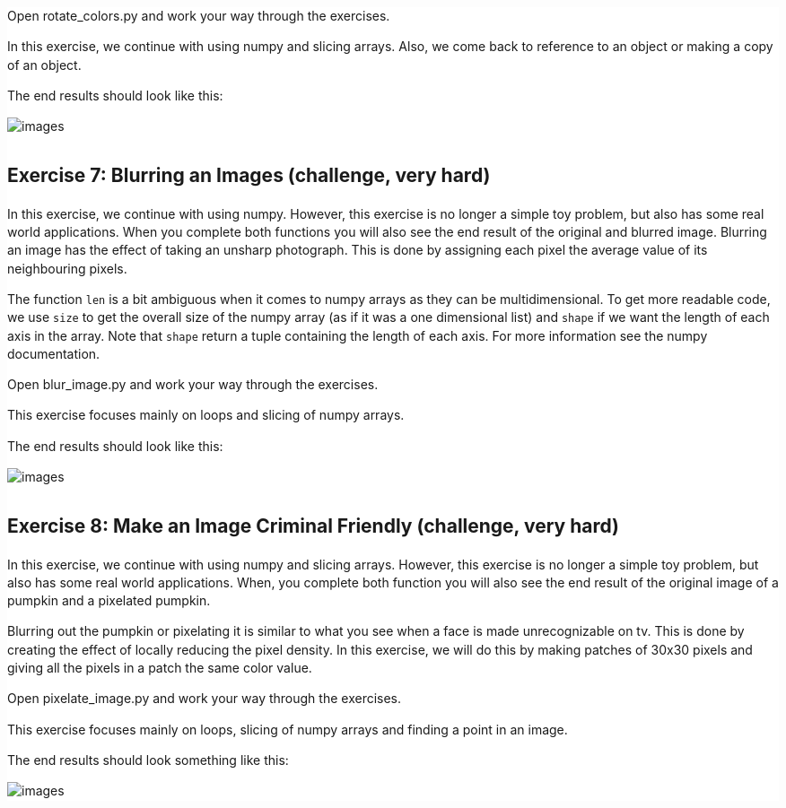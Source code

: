 Open rotate_colors.py and work your way through the exercises.

In this exercise, we continue with using numpy and slicing arrays. 
Also, we come back to reference to an object or making a copy of an object.

The end results should look like this:

![images](/LeidenITP/assets/images/lab7/rotate_colors.png)

## Exercise 7: Blurring an Images (challenge, very hard)

In this exercise, we continue with using numpy. However, this exercise is no longer a simple toy problem, but also has some real world applications. When you complete both functions you will also see the end result of the original and blurred image. Blurring an image has the effect of taking an unsharp photograph. This is done by assigning each pixel the average value of its neighbouring pixels.

The function `len` is a bit ambiguous when it comes to numpy arrays as they can be multidimensional. To get more readable code, we use `size` to get the overall size of the numpy array (as if it was a one dimensional list) and `shape` if we want the length of each axis in the array. Note that `shape` return a tuple containing the length of each axis. For more information see the numpy documentation.

Open blur_image.py and work your way through the exercises.

This exercise focuses mainly on loops and slicing of numpy arrays.

The end results should look like this:

![images](/LeidenITP/assets/images/lab7/blur_image.png)

## Exercise 8: Make an Image Criminal Friendly (challenge, very hard)

In this exercise, we continue with using numpy and slicing arrays. However, this exercise is no longer a simple toy problem, but also has some real world applications. When, you complete both function you will also see the end result of the original image of a pumpkin and a pixelated pumpkin.

Blurring out the pumpkin or pixelating it is similar to what you see when a face is made unrecognizable on tv. This is done by creating the effect of locally reducing the pixel density. In this exercise, we will do this by making patches of 30x30 pixels and giving all the pixels in a patch the same color value.

Open pixelate_image.py and work your way through the exercises.

This exercise focuses mainly on loops, slicing of numpy arrays and finding a point in an image.

The end results should look something like this:

![images](/LeidenITP/assets/images/lab7/pixelate_image.png)
